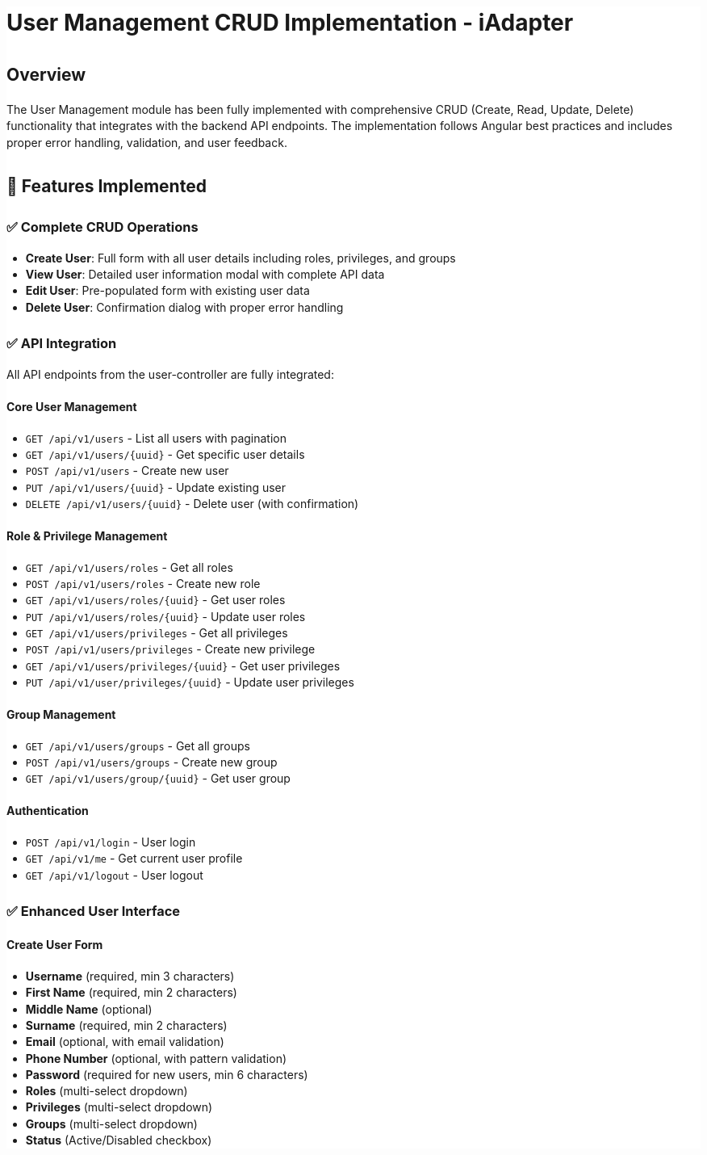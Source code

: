 # User Management CRUD Implementation - iAdapter

## Overview
The User Management module has been fully implemented with comprehensive CRUD (Create, Read, Update, Delete) functionality that integrates with the backend API endpoints. The implementation follows Angular best practices and includes proper error handling, validation, and user feedback.

## 🚀 **Features Implemented**

### ✅ **Complete CRUD Operations**
- **Create User**: Full form with all user details including roles, privileges, and groups
- **View User**: Detailed user information modal with complete API data
- **Edit User**: Pre-populated form with existing user data
- **Delete User**: Confirmation dialog with proper error handling

### ✅ **API Integration**
All API endpoints from the user-controller are fully integrated:

#### Core User Management
- `GET /api/v1/users` - List all users with pagination
- `GET /api/v1/users/{uuid}` - Get specific user details  
- `POST /api/v1/users` - Create new user
- `PUT /api/v1/users/{uuid}` - Update existing user
- `DELETE /api/v1/users/{uuid}` - Delete user (with confirmation)

#### Role & Privilege Management
- `GET /api/v1/users/roles` - Get all roles
- `POST /api/v1/users/roles` - Create new role
- `GET /api/v1/users/roles/{uuid}` - Get user roles
- `PUT /api/v1/users/roles/{uuid}` - Update user roles
- `GET /api/v1/users/privileges` - Get all privileges
- `POST /api/v1/users/privileges` - Create new privilege
- `GET /api/v1/users/privileges/{uuid}` - Get user privileges
- `PUT /api/v1/user/privileges/{uuid}` - Update user privileges

#### Group Management
- `GET /api/v1/users/groups` - Get all groups
- `POST /api/v1/users/groups` - Create new group
- `GET /api/v1/users/group/{uuid}` - Get user group

#### Authentication
- `POST /api/v1/login` - User login
- `GET /api/v1/me` - Get current user profile
- `GET /api/v1/logout` - User logout

### ✅ **Enhanced User Interface**

#### Create User Form
- **Username** (required, min 3 characters)
- **First Name** (required, min 2 characters) 
- **Middle Name** (optional)
- **Surname** (required, min 2 characters)
- **Email** (optional, with email validation)
- **Phone Number** (optional, with pattern validation)
- **Password** (required for new users, min 6 characters)
- **Roles** (multi-select dropdown)
- **Privileges** (multi-select dropdown)
- **Groups** (multi-select dropdown)
- **Status** (Active/Disabled checkbox)
